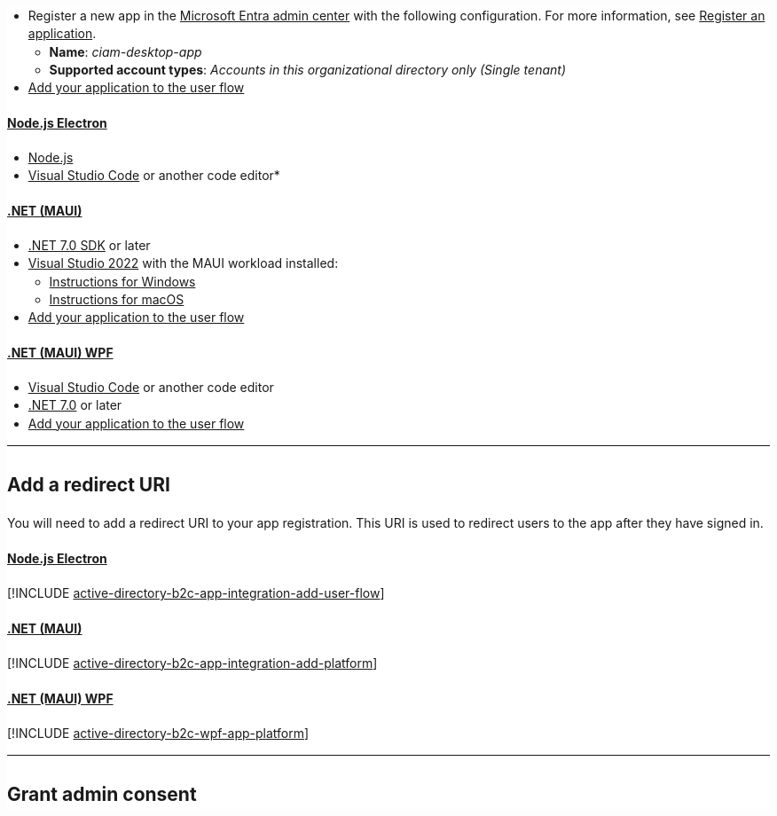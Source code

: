 * Register a new app in the [Microsoft Entra admin center](https://entra.microsoft.com) with the following configuration. For more information, see [Register an application](quickstart-register-app.md).
  * **Name**: *ciam-desktop-app*
  * **Supported account types**: *Accounts in this organizational directory only (Single tenant)*
* [Add your application to the user flow](/entra/external-id/customers/how-to-user-flow-add-application)


#### [Node.js Electron](#tab/node-js-external)

- [Node.js](https://nodejs.org)
- [Visual Studio Code](https://code.visualstudio.com/download) or another code editor* 

#### [.NET (MAUI)](#tab/wpfdotnet-maui-external)

- [.NET 7.0 SDK](https://dotnet.microsoft.com/download/dotnet/7.0) or later
- [Visual Studio 2022](https://aka.ms/vsdownloads) with the MAUI workload installed:
  - [Instructions for Windows](/dotnet/maui/get-started/installation?tabs=vswin)
  - [Instructions for macOS](/dotnet/maui/get-started/installation?tabs=vsmac)
- [Add your application to the user flow](/entra/external-id/customers/how-to-user-flow-add-application)

#### [.NET (MAUI) WPF](#tab/wpfdotnet-wpf-external)

* [Visual Studio Code](https://code.visualstudio.com/download) or another code editor
* [.NET 7.0](https://dotnet.microsoft.com/download/dotnet/7.0) or later
* [Add your application to the user flow](/entra/external-id/customers/how-to-user-flow-add-application)

---

## Add a redirect URI

You will need to add a redirect URI to your app registration. This URI is used to redirect users to the app after they have signed in.

#### [Node.js Electron](#tab/node-js-external)

[!INCLUDE [active-directory-b2c-app-integration-add-user-flow](../external-id/customers/includes/register-app/add-platform-redirect-url-electron.md)]

#### [.NET (MAUI)](#tab/wpfdotnet-maui-external)

[!INCLUDE [active-directory-b2c-app-integration-add-platform](../external-id/customers/includes/register-app/add-platform-redirect-url-dotnet-maui.md)]

#### [.NET (MAUI) WPF](#tab/wpfdotnet-wpf-external)

[!INCLUDE [active-directory-b2c-wpf-app-platform](../external-id/customers/includes/register-app/add-platform-redirect-url-wpf.md)]  

---

## Grant admin consent
